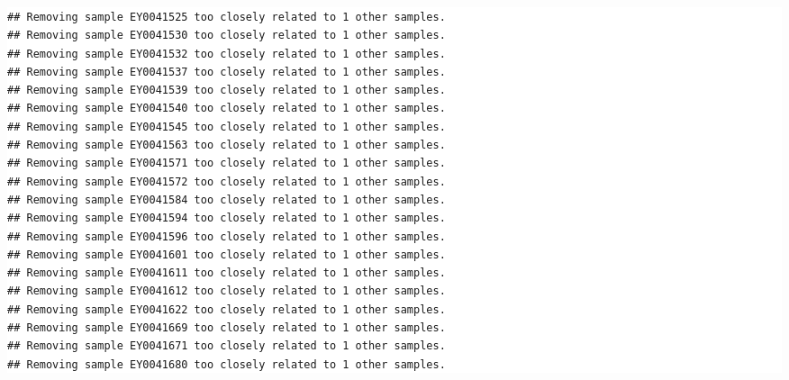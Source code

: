     ## Removing sample EY0041525 too closely related to 1 other samples.
    ## Removing sample EY0041530 too closely related to 1 other samples.
    ## Removing sample EY0041532 too closely related to 1 other samples.
    ## Removing sample EY0041537 too closely related to 1 other samples.
    ## Removing sample EY0041539 too closely related to 1 other samples.
    ## Removing sample EY0041540 too closely related to 1 other samples.
    ## Removing sample EY0041545 too closely related to 1 other samples.
    ## Removing sample EY0041563 too closely related to 1 other samples.
    ## Removing sample EY0041571 too closely related to 1 other samples.
    ## Removing sample EY0041572 too closely related to 1 other samples.
    ## Removing sample EY0041584 too closely related to 1 other samples.
    ## Removing sample EY0041594 too closely related to 1 other samples.
    ## Removing sample EY0041596 too closely related to 1 other samples.
    ## Removing sample EY0041601 too closely related to 1 other samples.
    ## Removing sample EY0041611 too closely related to 1 other samples.
    ## Removing sample EY0041612 too closely related to 1 other samples.
    ## Removing sample EY0041622 too closely related to 1 other samples.
    ## Removing sample EY0041669 too closely related to 1 other samples.
    ## Removing sample EY0041671 too closely related to 1 other samples.
    ## Removing sample EY0041680 too closely related to 1 other samples.